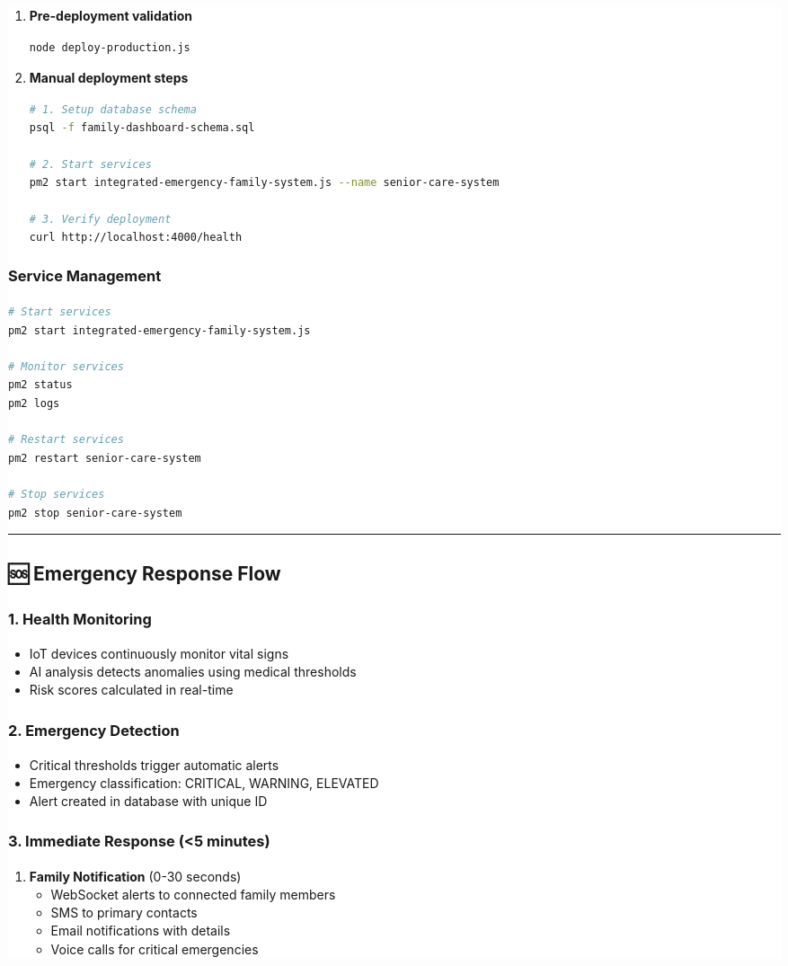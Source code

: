 1. **Pre-deployment validation**
   ```bash
   node deploy-production.js
   ```

2. **Manual deployment steps**
   ```bash
   # 1. Setup database schema
   psql -f family-dashboard-schema.sql
   
   # 2. Start services
   pm2 start integrated-emergency-family-system.js --name senior-care-system
   
   # 3. Verify deployment
   curl http://localhost:4000/health
   ```

### Service Management

```bash
# Start services
pm2 start integrated-emergency-family-system.js

# Monitor services  
pm2 status
pm2 logs

# Restart services
pm2 restart senior-care-system

# Stop services
pm2 stop senior-care-system
```

---

## 🆘 Emergency Response Flow

### 1. Health Monitoring
- IoT devices continuously monitor vital signs
- AI analysis detects anomalies using medical thresholds
- Risk scores calculated in real-time

### 2. Emergency Detection
- Critical thresholds trigger automatic alerts
- Emergency classification: CRITICAL, WARNING, ELEVATED
- Alert created in database with unique ID

### 3. Immediate Response (<5 minutes)
1. **Family Notification** (0-30 seconds)
   - WebSocket alerts to connected family members
   - SMS to primary contacts
   - Email notifications with details
   - Voice calls for critical emergencies
